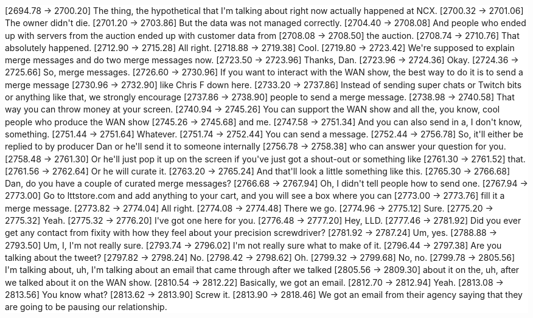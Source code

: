 [2694.78 → 2700.20] The thing, the hypothetical that I'm talking about right now actually happened at NCX.
[2700.32 → 2701.06] The owner didn't die.
[2701.20 → 2703.86] But the data was not managed correctly.
[2704.40 → 2708.08] And people who ended up with servers from the auction ended up with customer data from
[2708.08 → 2708.50] the auction.
[2708.74 → 2710.76] That absolutely happened.
[2712.90 → 2715.28] All right.
[2718.88 → 2719.38] Cool.
[2719.80 → 2723.42] We're supposed to explain merge messages and do two merge messages now.
[2723.50 → 2723.96] Thanks, Dan.
[2723.96 → 2724.36] Okay.
[2724.36 → 2725.66] So, merge messages.
[2726.60 → 2730.96] If you want to interact with the WAN show, the best way to do it is to send a merge message
[2730.96 → 2732.90] like Chris F down here.
[2733.20 → 2737.86] Instead of sending super chats or Twitch bits or anything like that, we strongly encourage
[2737.86 → 2738.90] people to send a merge message.
[2738.98 → 2740.58] That way you can throw money at your screen.
[2740.94 → 2745.26] You can support the WAN show and all the, you know, cool people who produce the WAN show
[2745.26 → 2745.68] and me.
[2747.58 → 2751.34] And you can also send in a, I don't know, something.
[2751.44 → 2751.64] Whatever.
[2751.74 → 2752.44] You can send a message.
[2752.44 → 2756.78] So, it'll either be replied to by producer Dan or he'll send it to someone internally
[2756.78 → 2758.38] who can answer your question for you.
[2758.48 → 2761.30] Or he'll just pop it up on the screen if you've just got a shout-out or something like
[2761.30 → 2761.52] that.
[2761.56 → 2762.64] Or he will curate it.
[2763.20 → 2765.24] And that'll look a little something like this.
[2765.30 → 2766.68] Dan, do you have a couple of curated merge messages?
[2766.68 → 2767.94] Oh, I didn't tell people how to send one.
[2767.94 → 2773.00] Go to lttstore.com and add anything to your cart, and you will see a box where you can
[2773.00 → 2773.76] fill it a merge message.
[2773.82 → 2774.04] All right.
[2774.08 → 2774.48] There we go.
[2774.96 → 2775.12] Sure.
[2775.20 → 2775.32] Yeah.
[2775.32 → 2776.20] I've got one here for you.
[2776.48 → 2777.20] Hey, LLD.
[2777.46 → 2781.92] Did you ever get any contact from fixity with how they feel about your precision screwdriver?
[2781.92 → 2787.24] Um, yes.
[2788.88 → 2793.50] Um, I, I'm not really sure.
[2793.74 → 2796.02] I'm not really sure what to make of it.
[2796.44 → 2797.38] Are you talking about the tweet?
[2797.82 → 2798.24] No.
[2798.42 → 2798.62] Oh.
[2799.32 → 2799.68] No, no.
[2799.78 → 2805.56] I'm talking about, uh, I'm talking about an email that came through after we talked
[2805.56 → 2809.30] about it on the, uh, after we talked about it on the WAN show.
[2810.54 → 2812.22] Basically, we got an email.
[2812.70 → 2812.94] Yeah.
[2813.08 → 2813.56] You know what?
[2813.62 → 2813.90] Screw it.
[2813.90 → 2818.46] We got an email from their agency saying that they are going to be pausing our relationship.